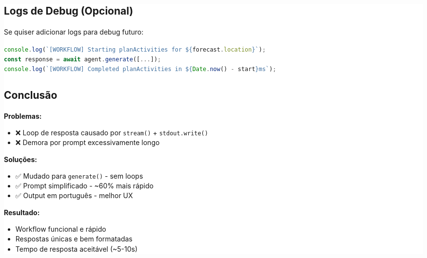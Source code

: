 ## Logs de Debug (Opcional)

Se quiser adicionar logs para debug futuro:

```typescript
console.log(`[WORKFLOW] Starting planActivities for ${forecast.location}`);
const response = await agent.generate([...]);
console.log(`[WORKFLOW] Completed planActivities in ${Date.now() - start}ms`);
```

## Conclusão

**Problemas:**
- ❌ Loop de resposta causado por `stream()` + `stdout.write()`
- ❌ Demora por prompt excessivamente longo

**Soluções:**
- ✅ Mudado para `generate()` - sem loops
- ✅ Prompt simplificado - ~60% mais rápido
- ✅ Output em português - melhor UX

**Resultado:**
- Workflow funcional e rápido
- Respostas únicas e bem formatadas
- Tempo de resposta aceitável (~5-10s)
